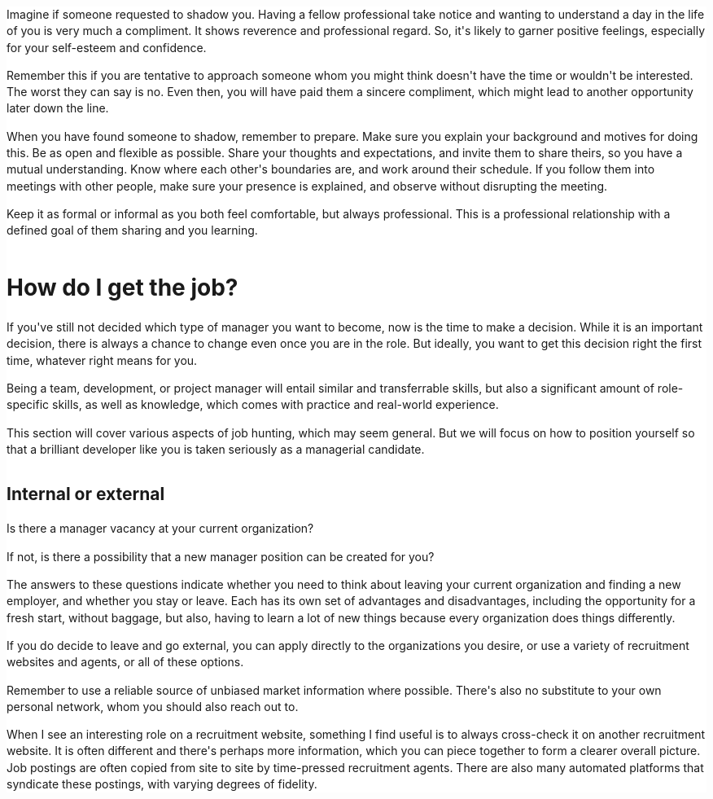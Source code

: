Imagine if someone requested to shadow you. Having a fellow professional take notice and wanting to understand a day in the life of you is very much a compliment. It shows reverence and professional regard. So, it's likely to garner positive feelings, especially for your self-esteem and confidence.

Remember this if you are tentative to approach someone whom you might think doesn't have the time or wouldn't be interested. The worst they can say is no. Even then, you will have paid them a sincere compliment, which might lead to another opportunity later down the line.

When you have found someone to shadow, remember to prepare. Make sure you explain your background and motives for doing this. Be as open and flexible as possible. Share your thoughts and expectations, and invite them to share theirs, so you have a mutual understanding. Know where each other's boundaries are, and work around their schedule. If you follow them into meetings with other people, make sure your presence is explained, and observe without disrupting the meeting.

Keep it as formal or informal as you both feel comfortable, but always professional. This is a professional relationship with a defined goal of them sharing and you learning.


How do I get the job?
=====================

If you've still not decided which type of manager you want to become, now is the time to make a decision. While it is an important decision, there is always a chance to change even once you are in the role. But ideally, you want to get this decision right the first time, whatever right means for you.

Being a team, development, or project manager will entail similar and transferrable skills, but also a significant amount of role-specific skills, as well as knowledge, which comes with practice and real-world experience.

This section will cover various aspects of job hunting, which may seem general. But we will focus on how to position yourself so that a brilliant developer like you is taken seriously as a managerial candidate.

Internal or external
--------------------

Is there a manager vacancy at your current organization?

If not, is there a possibility that a new manager position can be created for you?

The answers to these questions indicate whether you need to think about leaving your current organization and finding a new employer, and whether you stay or leave. Each has its own set of advantages and disadvantages, including the opportunity for a fresh start, without baggage, but also, having to learn a lot of new things because every organization does things differently.

If you do decide to leave and go external, you can apply directly to the organizations you desire, or use a variety of recruitment websites and agents, or all of these options.

Remember to use a reliable source of unbiased market information where possible. There's also no substitute to your own personal network, whom you should also reach out to.

When I see an interesting role on a recruitment website, something I find useful is to always cross-check it on another recruitment website. It is often different and there's perhaps more information, which you can piece together to form a clearer overall picture. Job postings are often copied from site to site by time-pressed recruitment agents. There are also many automated platforms that syndicate these postings, with varying degrees of fidelity.
